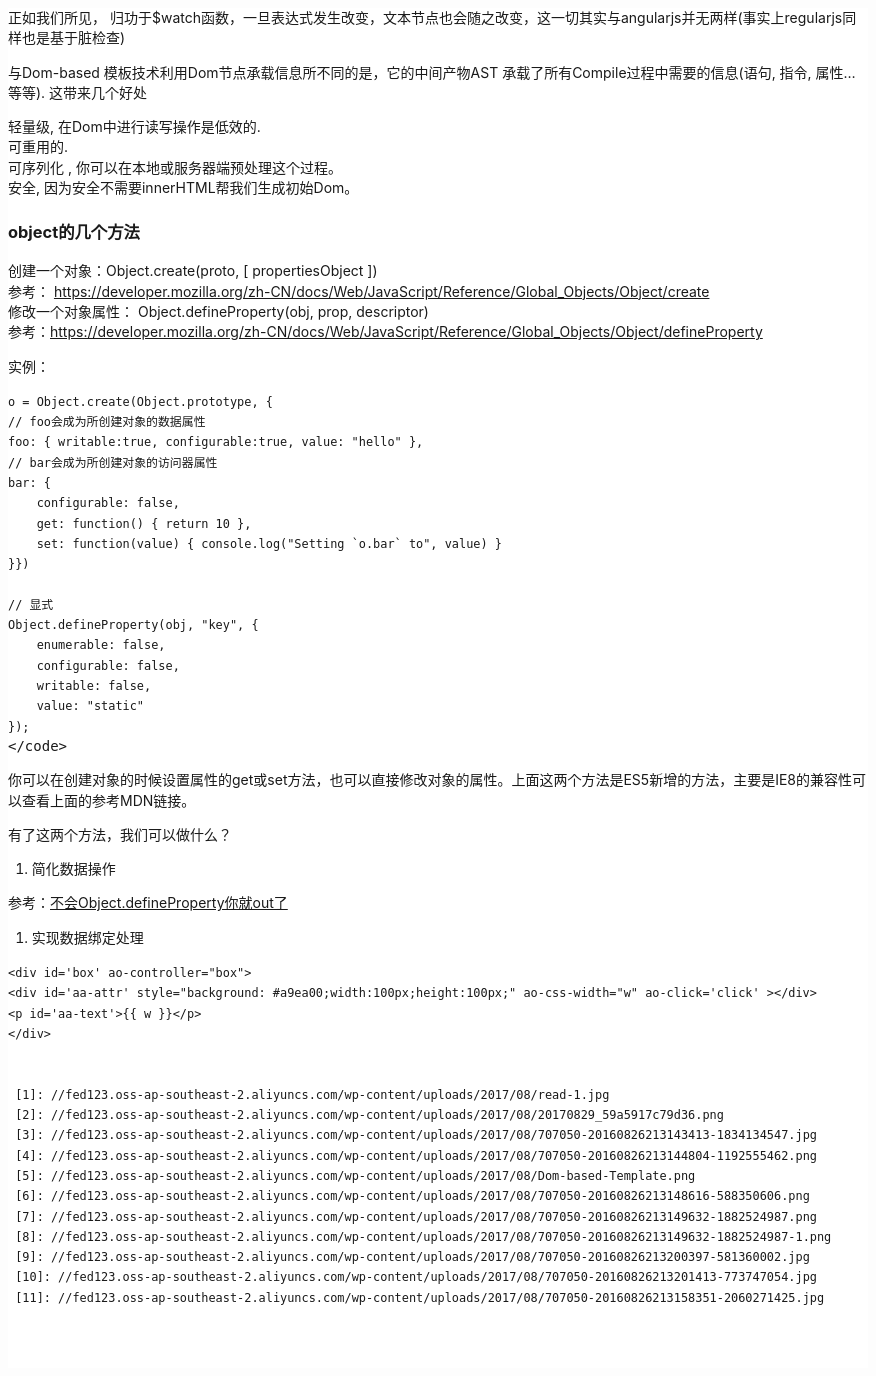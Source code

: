正如我们所见， 归功于$watch函数，一旦表达式发生改变，文本节点也会随之改变，这一切其实与angularjs并无两样(事实上regularjs同样也是基于脏检查)

与Dom-based 模板技术利用Dom节点承载信息所不同的是，它的中间产物AST 承载了所有Compile过程中需要的信息(语句, 指令, 属性…等等). 这带来几个好处

轻量级, 在Dom中进行读写操作是低效的.  
可重用的.  
可序列化 , 你可以在本地或服务器端预处理这个过程。  
安全, 因为安全不需要innerHTML帮我们生成初始Dom。

### object的几个方法

创建一个对象：Object.create(proto, [ propertiesObject ])  
参考： <a href="https://developer.mozilla.org/zh-CN/docs/Web/JavaScript/Reference/Global_Objects/Object/create" target="_blank" rel="external noopener">https://developer.mozilla.org/zh-CN/docs/Web/JavaScript/Reference/Global_Objects/Object/create</a>  
修改一个对象属性： Object.defineProperty(obj, prop, descriptor)  
参考：<a href="https://developer.mozilla.org/zh-CN/docs/Web/JavaScript/Reference/Global_Objects/Object/defineProperty" target="_blank" rel="external noopener">https://developer.mozilla.org/zh-CN/docs/Web/JavaScript/Reference/Global_Objects/Object/defineProperty</a>

实例：

<pre class="pure-highlightjs"><code class="">o = Object.create(Object.prototype, {
// foo会成为所创建对象的数据属性
foo: { writable:true, configurable:true, value: "hello" },
// bar会成为所创建对象的访问器属性
bar: {
    configurable: false,
    get: function() { return 10 },
    set: function(value) { console.log("Setting `o.bar` to", value) }
}})
 
// 显式
Object.defineProperty(obj, "key", {
    enumerable: false,
    configurable: false,
    writable: false,
    value: "static"
});
</code>&lt;/code></pre>

你可以在创建对象的时候设置属性的get或set方法，也可以直接修改对象的属性。上面这两个方法是ES5新增的方法，主要是IE8的兼容性可以查看上面的参考MDN链接。

有了这两个方法，我们可以做什么？

  1. 简化数据操作

参考：<a href="https://imweb.io/topic/56d40adc0848801a4ba198ce" target="_blank" rel="external noopener">不会Object.defineProperty你就out了</a>

  1. 实现数据绑定处理

<pre class="pure-highlightjs"><code class="">&lt;div id='box' ao-controller="box"&gt;
&lt;div id='aa-attr' style="background: #a9ea00;width:100px;height:100px;" ao-css-width="w" ao-click='click' &gt;&lt;/div&gt;
&lt;p id='aa-text'&gt;{{ w }}&lt;/p&gt;
&lt;/div&gt;
 

 [1]: //fed123.oss-ap-southeast-2.aliyuncs.com/wp-content/uploads/2017/08/read-1.jpg
 [2]: //fed123.oss-ap-southeast-2.aliyuncs.com/wp-content/uploads/2017/08/20170829_59a5917c79d36.png
 [3]: //fed123.oss-ap-southeast-2.aliyuncs.com/wp-content/uploads/2017/08/707050-20160826213143413-1834134547.jpg
 [4]: //fed123.oss-ap-southeast-2.aliyuncs.com/wp-content/uploads/2017/08/707050-20160826213144804-1192555462.png
 [5]: //fed123.oss-ap-southeast-2.aliyuncs.com/wp-content/uploads/2017/08/Dom-based-Template.png
 [6]: //fed123.oss-ap-southeast-2.aliyuncs.com/wp-content/uploads/2017/08/707050-20160826213148616-588350606.png
 [7]: //fed123.oss-ap-southeast-2.aliyuncs.com/wp-content/uploads/2017/08/707050-20160826213149632-1882524987.png
 [8]: //fed123.oss-ap-southeast-2.aliyuncs.com/wp-content/uploads/2017/08/707050-20160826213149632-1882524987-1.png
 [9]: //fed123.oss-ap-southeast-2.aliyuncs.com/wp-content/uploads/2017/08/707050-20160826213200397-581360002.jpg
 [10]: //fed123.oss-ap-southeast-2.aliyuncs.com/wp-content/uploads/2017/08/707050-20160826213201413-773747054.jpg
 [11]: //fed123.oss-ap-southeast-2.aliyuncs.com/wp-content/uploads/2017/08/707050-20160826213158351-2060271425.jpg